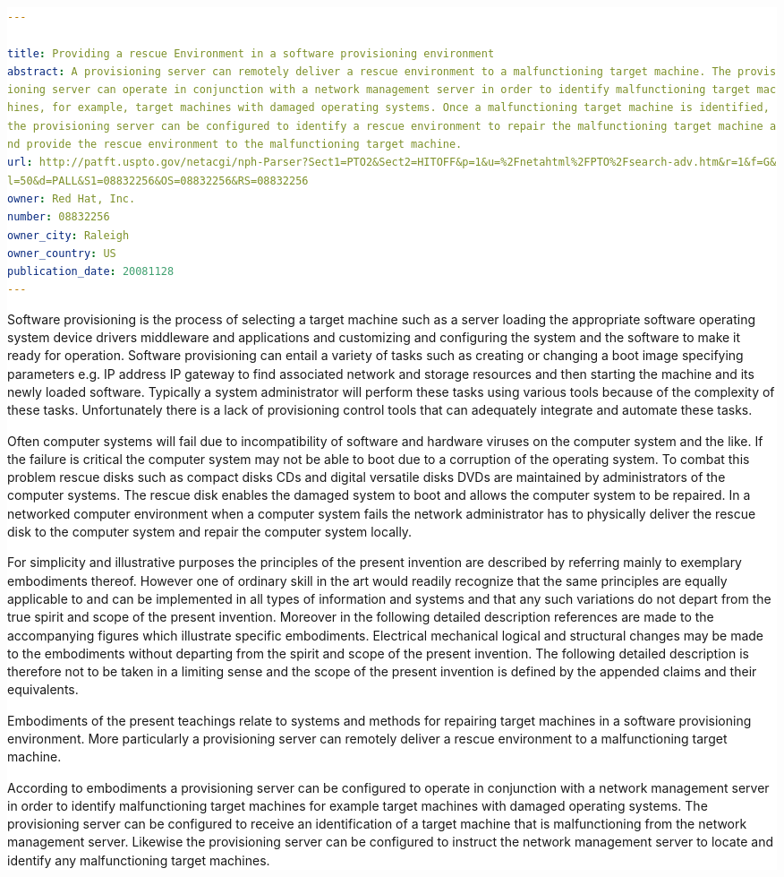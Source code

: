 ```yaml
---

title: Providing a rescue Environment in a software provisioning environment
abstract: A provisioning server can remotely deliver a rescue environment to a malfunctioning target machine. The provisioning server can operate in conjunction with a network management server in order to identify malfunctioning target machines, for example, target machines with damaged operating systems. Once a malfunctioning target machine is identified, the provisioning server can be configured to identify a rescue environment to repair the malfunctioning target machine and provide the rescue environment to the malfunctioning target machine.
url: http://patft.uspto.gov/netacgi/nph-Parser?Sect1=PTO2&Sect2=HITOFF&p=1&u=%2Fnetahtml%2FPTO%2Fsearch-adv.htm&r=1&f=G&l=50&d=PALL&S1=08832256&OS=08832256&RS=08832256
owner: Red Hat, Inc.
number: 08832256
owner_city: Raleigh
owner_country: US
publication_date: 20081128
---
```

Software provisioning is the process of selecting a target machine such as a server loading the appropriate software operating system device drivers middleware and applications and customizing and configuring the system and the software to make it ready for operation. Software provisioning can entail a variety of tasks such as creating or changing a boot image specifying parameters e.g. IP address IP gateway to find associated network and storage resources and then starting the machine and its newly loaded software. Typically a system administrator will perform these tasks using various tools because of the complexity of these tasks. Unfortunately there is a lack of provisioning control tools that can adequately integrate and automate these tasks.

Often computer systems will fail due to incompatibility of software and hardware viruses on the computer system and the like. If the failure is critical the computer system may not be able to boot due to a corruption of the operating system. To combat this problem rescue disks such as compact disks CDs and digital versatile disks DVDs are maintained by administrators of the computer systems. The rescue disk enables the damaged system to boot and allows the computer system to be repaired. In a networked computer environment when a computer system fails the network administrator has to physically deliver the rescue disk to the computer system and repair the computer system locally.

For simplicity and illustrative purposes the principles of the present invention are described by referring mainly to exemplary embodiments thereof. However one of ordinary skill in the art would readily recognize that the same principles are equally applicable to and can be implemented in all types of information and systems and that any such variations do not depart from the true spirit and scope of the present invention. Moreover in the following detailed description references are made to the accompanying figures which illustrate specific embodiments. Electrical mechanical logical and structural changes may be made to the embodiments without departing from the spirit and scope of the present invention. The following detailed description is therefore not to be taken in a limiting sense and the scope of the present invention is defined by the appended claims and their equivalents.

Embodiments of the present teachings relate to systems and methods for repairing target machines in a software provisioning environment. More particularly a provisioning server can remotely deliver a rescue environment to a malfunctioning target machine.

According to embodiments a provisioning server can be configured to operate in conjunction with a network management server in order to identify malfunctioning target machines for example target machines with damaged operating systems. The provisioning server can be configured to receive an identification of a target machine that is malfunctioning from the network management server. Likewise the provisioning server can be configured to instruct the network management server to locate and identify any malfunctioning target machines.

